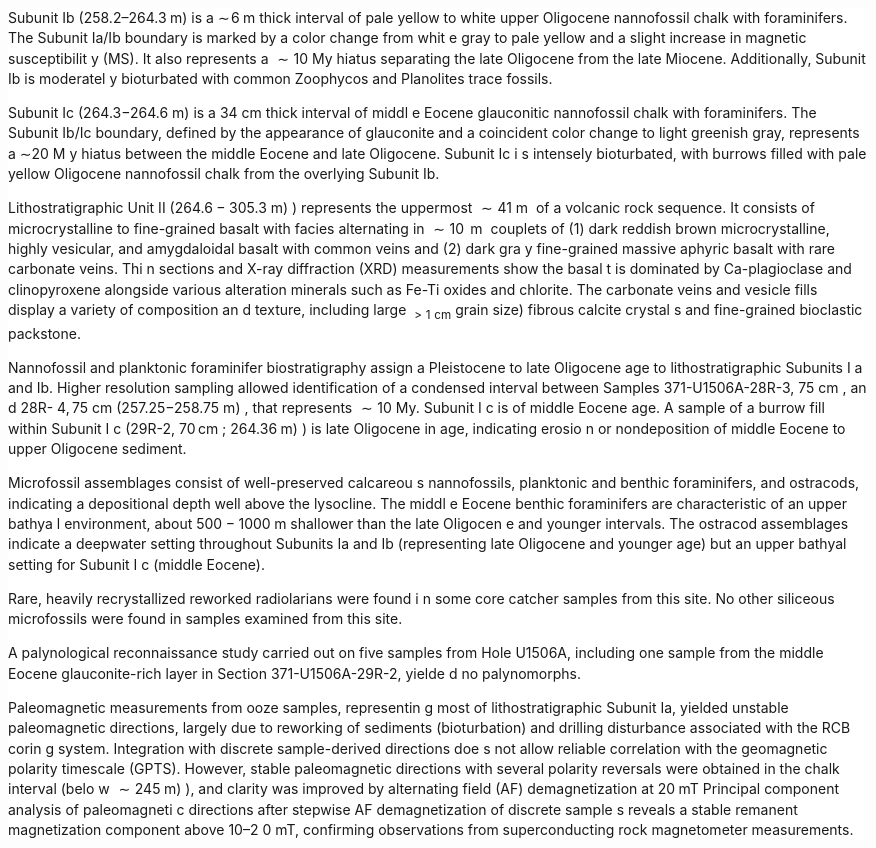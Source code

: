 Subunit Ib $(258.2–264.3\;\mathrm{m})$ is a $\sim\!6\;\mathrm{m}$ thick interval of pale yellow to white upper Oligocene nannofossil chalk with foraminifers. The Subunit Ia/Ib boundary is marked by a color change from whit e gray to pale yellow and a slight increase in magnetic susceptibilit y (MS). It also represents a ${\sim}10$ My hiatus separating the late Oligocene from the late Miocene. Additionally, Subunit Ib is moderatel y bioturbated with common Zoophycos and Planolites trace fossils.  

Subunit Ic $\left(264.3\mathrm{-}264.6\mathrm{~m}\right)$ is a $34~\mathrm{cm}$ thick interval of middl e Eocene glauconitic nannofossil chalk with foraminifers. The Subunit $\mathrm{Ib/Ic}$ boundary, defined by the appearance of glauconite and  a coincident color change to light greenish gray, represents a $\mathord{\sim}20$ M y hiatus between the middle Eocene and late Oligocene. Subunit Ic i s intensely bioturbated, with burrows filled with pale yellow Oligocene nannofossil chalk from the overlying Subunit Ib.  

Lithostratigraphic Unit II $(264.6{-}305.3\ \mathrm{m})$ ) represents the uppermost ${\sim}41\mathrm{~m~}$ of a volcanic rock sequence. It consists of microcrystalline to fine-grained basalt with facies alternating in ${\sim}10\,\mathrm{~m~}$ couplets of (1) dark reddish brown microcrystalline, highly vesicular, and amygdaloidal basalt with common veins and (2) dark gra y fine-grained massive aphyric basalt with rare carbonate veins. Thi n sections and X-ray diffraction (XRD) measurements show the basal t is dominated by Ca-plagioclase and clinopyroxene alongside various alteration minerals such as Fe-Ti oxides and chlorite. The carbonate veins and vesicle fills display a variety of composition an d texture, including large $_{>1\,\,\mathrm{cm}}$ grain size) fibrous calcite crystal s and fine-grained bioclastic packstone.  

Nannofossil and planktonic foraminifer biostratigraphy assign  a Pleistocene to late Oligocene age to lithostratigraphic Subunits I a and Ib. Higher resolution sampling allowed identification of a condensed interval between Samples 371-U1506A-28R-3, $75~\mathrm{cm}$ , an d 28R- $4,75\:\mathrm{cm}\:(257.25\mathrm{-}258.75\:\mathrm{m})$ , that represents ${\sim}10$ My. Subunit I c is of middle Eocene age. A sample of a burrow fill within Subunit I c (29R-2, $70\,\mathrm{cm}$ ; $264.36\;\mathrm{m})$ ) is late Oligocene in age, indicating erosio n or nondeposition of middle Eocene to upper Oligocene sediment.  

Microfossil assemblages consist of well-preserved calcareou s nannofossils, planktonic and benthic foraminifers, and ostracods, indicating a depositional depth well above the lysocline. The middl e Eocene benthic foraminifers are characteristic of an upper bathya l environment, about $500{-}1000\;\mathrm{m}$ shallower than the late Oligocen e and younger intervals. The ostracod assemblages indicate a deepwater setting throughout Subunits Ia and Ib (representing late Oligocene and younger age) but an upper bathyal setting for Subunit I c (middle Eocene).  

Rare, heavily recrystallized reworked radiolarians were found i n some core catcher samples from this site. No other siliceous microfossils were found in samples examined from this site.  

A palynological reconnaissance study carried out on five samples from Hole U1506A, including one sample from the middle Eocene glauconite-rich layer in Section 371-U1506A-29R-2, yielde d no palynomorphs.  

Paleomagnetic measurements from ooze samples, representin g most of lithostratigraphic Subunit Ia, yielded unstable paleomagnetic directions, largely due to reworking of sediments (bioturbation) and drilling disturbance associated with the RCB corin g system. Integration with discrete sample-derived directions doe s not allow reliable correlation with the geomagnetic polarity timescale (GPTS). However, stable paleomagnetic directions with several polarity reversals were obtained in the chalk interval (belo w ${\sim}245\;\mathrm{m})$ ), and clarity was improved by alternating field (AF) demagnetization at $20\;\mathrm{mT}$ Principal component analysis of paleomagneti c directions after stepwise AF demagnetization of discrete sample s reveals a stable remanent magnetization component above 10–2 0 mT, confirming observations from superconducting rock magnetometer measurements.  
